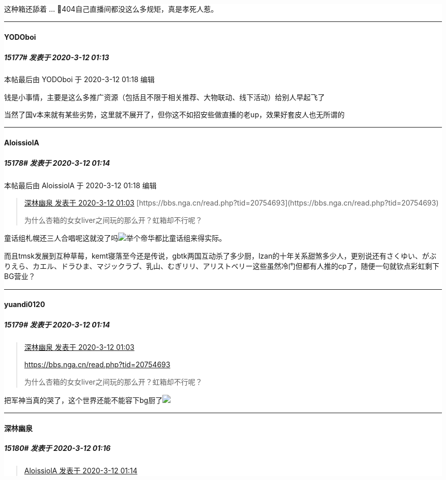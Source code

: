 这种箱还舔着 ...</blockquote>
🌈404自己直播间都没这么多规矩，真是孝死人惹。


-----

####  YODOboi  
##### 15177#       发表于 2020-3-12 01:13


 本帖最后由 YODOboi 于 2020-3-12 01:18 编辑 

钱是小事情，主要是这么多推广资源（包括且不限于相关推荐、大物联动、线下活动）给别人早起飞了

当然了国v本来就有某些劣势，这里就不展开了，但你这不如招安些做直播的老up，效果好套皮人也无所谓的


-----

####  AloissiolA  
##### 15178#       发表于 2020-3-12 01:14


 本帖最后由 AloissiolA 于 2020-3-12 01:18 编辑 
<blockquote><a href="httphttps://bbs.saraba1st.com/2b/forum.php?mod=redirect&amp;goto=findpost&amp;pid=46700161&amp;ptid=1907975" target="_blank">深林幽泉 发表于 2020-3-12 01:03</a>
[https://bbs.nga.cn/read.php?tid=20754693](https://bbs.nga.cn/read.php?tid=20754693)

为什么杏箱的女女liver之间玩的那么开？虹箱却不行呢？</blockquote>
童话组札幌还三人合唱呢这就没了吗<img src="https://static.saraba1st.com/image/smiley/face2017/037.png" referrerpolicy="no-referrer">举个帝华都比童话组来得实际。


而且tmsk发展到互种草莓，kemt寝落至今还是传说，gbtk两国互动杀了多少厨，lzan的十年关系甜煞多少人，更别说还有さくゆい、がぶりえら、カエル、ドラひま、マジックラブ、乳山、むぎリリ、アリストベリー这些虽然冷门但都有人推的cp了，随便一句就钦点彩虹剩下BG营业？


-----

####  yuandi0120  
##### 15179#       发表于 2020-3-12 01:14


<blockquote><a href="httphttps://bbs.saraba1st.com/2b/forum.php?mod=redirect&amp;goto=findpost&amp;pid=46700161&amp;ptid=1907975" target="_blank">深林幽泉 发表于 2020-3-12 01:03</a>

https://bbs.nga.cn/read.php?tid=20754693

为什么杏箱的女女liver之间玩的那么开？虹箱却不行呢？</blockquote>
把军神当真的哭了，这个世界还能不能容下bg厨了<img src="https://static.saraba1st.com/image/smiley/face2017/136.png" referrerpolicy="no-referrer">


-----

####  深林幽泉  
##### 15180#       发表于 2020-3-12 01:16


<blockquote><a href="httphttps://bbs.saraba1st.com/2b/forum.php?mod=redirect&amp;goto=findpost&amp;pid=46700265&amp;ptid=1907975" target="_blank">AloissiolA 发表于 2020-3-12 01:14</a>
